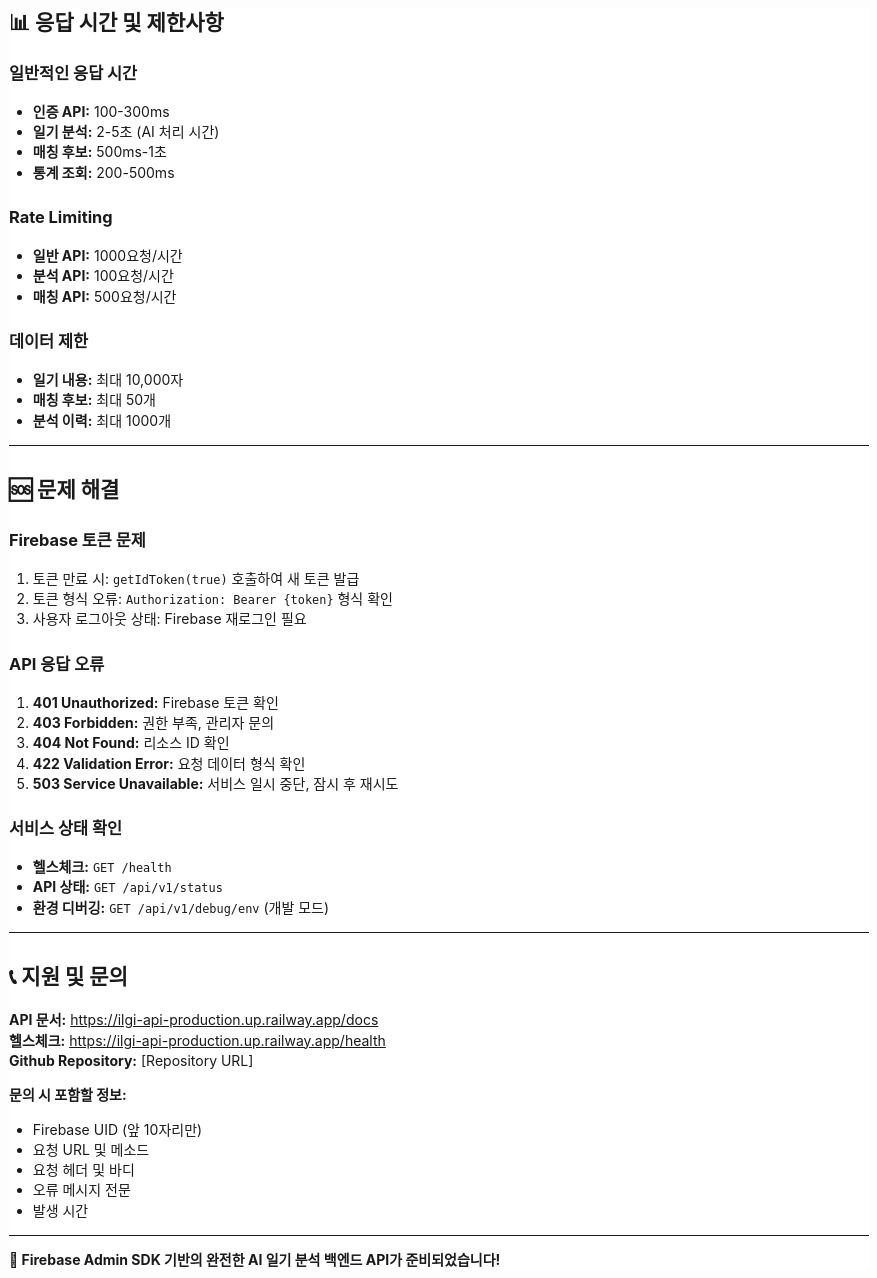 
## 📊 **응답 시간 및 제한사항**

### **일반적인 응답 시간**
- **인증 API:** 100-300ms
- **일기 분석:** 2-5초 (AI 처리 시간)
- **매칭 후보:** 500ms-1초
- **통계 조회:** 200-500ms

### **Rate Limiting**
- **일반 API:** 1000요청/시간
- **분석 API:** 100요청/시간
- **매칭 API:** 500요청/시간

### **데이터 제한**
- **일기 내용:** 최대 10,000자
- **매칭 후보:** 최대 50개
- **분석 이력:** 최대 1000개

---

## 🆘 **문제 해결**

### **Firebase 토큰 문제**
1. 토큰 만료 시: `getIdToken(true)` 호출하여 새 토큰 발급
2. 토큰 형식 오류: `Authorization: Bearer {token}` 형식 확인
3. 사용자 로그아웃 상태: Firebase 재로그인 필요

### **API 응답 오류**
1. **401 Unauthorized:** Firebase 토큰 확인
2. **403 Forbidden:** 권한 부족, 관리자 문의
3. **404 Not Found:** 리소스 ID 확인
4. **422 Validation Error:** 요청 데이터 형식 확인
5. **503 Service Unavailable:** 서비스 일시 중단, 잠시 후 재시도

### **서비스 상태 확인**
- **헬스체크:** `GET /health`
- **API 상태:** `GET /api/v1/status`
- **환경 디버깅:** `GET /api/v1/debug/env` (개발 모드)

---

## 📞 **지원 및 문의**

**API 문서:** https://ilgi-api-production.up.railway.app/docs  
**헬스체크:** https://ilgi-api-production.up.railway.app/health  
**Github Repository:** [Repository URL]  

**문의 시 포함할 정보:**
- Firebase UID (앞 10자리만)
- 요청 URL 및 메소드
- 요청 헤더 및 바디
- 오류 메시지 전문
- 발생 시간

---

**🎉 Firebase Admin SDK 기반의 완전한 AI 일기 분석 백엔드 API가 준비되었습니다!**

